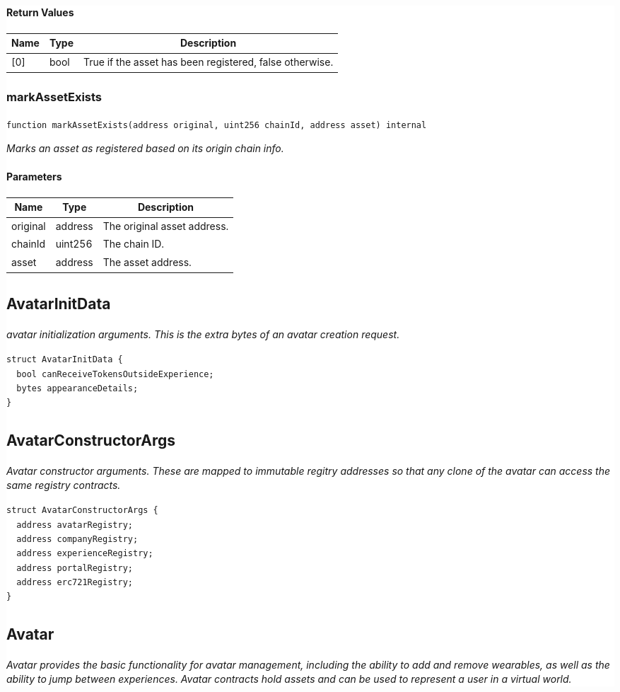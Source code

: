 #### Return Values

| Name | Type | Description |
| ---- | ---- | ----------- |
| [0] | bool | True if the asset has been registered, false otherwise. |

### markAssetExists

```solidity
function markAssetExists(address original, uint256 chainId, address asset) internal
```

_Marks an asset as registered based on its origin chain info._

#### Parameters

| Name | Type | Description |
| ---- | ---- | ----------- |
| original | address | The original asset address. |
| chainId | uint256 | The chain ID. |
| asset | address | The asset address. |

## AvatarInitData

_avatar initialization arguments. This is the extra bytes of an avatar creation request._

```solidity
struct AvatarInitData {
  bool canReceiveTokensOutsideExperience;
  bytes appearanceDetails;
}
```

## AvatarConstructorArgs

_Avatar constructor arguments. These are mapped to immutable regitry addresses so that any
clone of the avatar can access the same registry contracts._

```solidity
struct AvatarConstructorArgs {
  address avatarRegistry;
  address companyRegistry;
  address experienceRegistry;
  address portalRegistry;
  address erc721Registry;
}
```

## Avatar

_Avatar provides the basic functionality for avatar management, including the 
ability to add and remove wearables, as well as the ability to jump between experiences.
Avatar contracts hold assets and can be used to represent a user in a virtual world._
